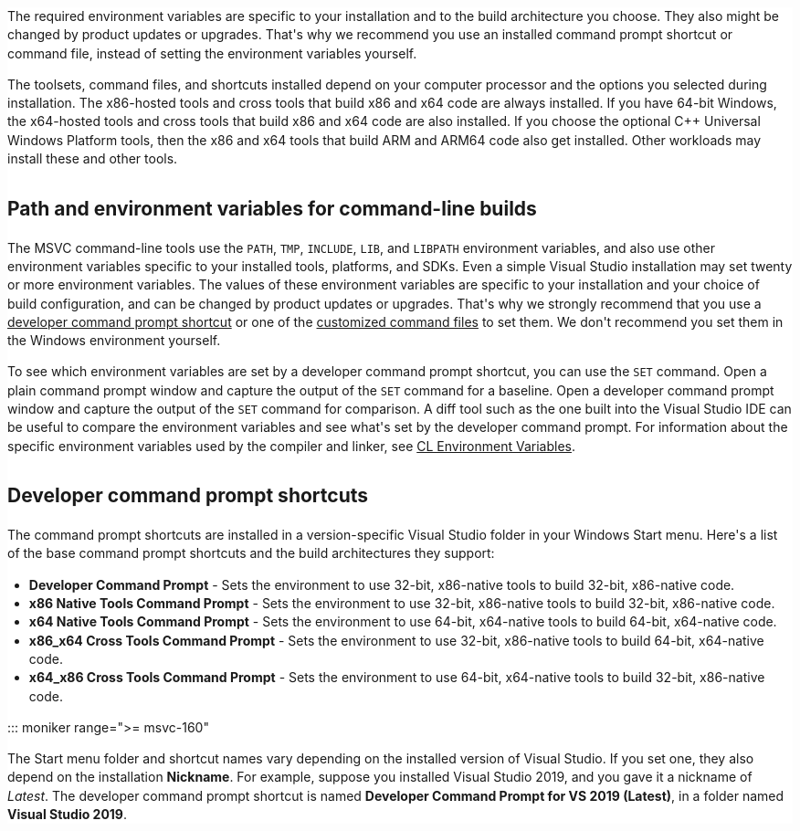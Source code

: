 The required environment variables are specific to your installation and to the build architecture you choose. They also might be changed by product updates or upgrades. That's why we recommend you use an installed command prompt shortcut or command file, instead of setting the environment variables yourself.

The toolsets, command files, and shortcuts installed depend on your computer processor and the options you selected during installation. The x86-hosted tools and cross tools that build x86 and x64 code are always installed. If you have 64-bit Windows, the x64-hosted tools and cross tools that build x86 and x64 code are also installed. If you choose the optional C++ Universal Windows Platform tools, then the x86 and x64 tools that build ARM and ARM64 code also get installed. Other workloads may install these and other tools.

## <a name="path_and_environment"></a> Path and environment variables for command-line builds

The MSVC command-line tools use the `PATH`, `TMP`, `INCLUDE`, `LIB`, and `LIBPATH` environment variables, and also use other environment variables specific to your installed tools, platforms, and SDKs. Even a simple Visual Studio installation may set twenty or more environment variables. The values of these environment variables are specific to your installation and your choice of build configuration, and can be changed by product updates or upgrades. That's why we strongly recommend that you use a [developer command prompt shortcut](#developer_command_prompt_shortcuts) or one of the [customized command files](#developer_command_file_locations) to set them. We don't recommend you set them in the Windows environment yourself.

To see which environment variables are set by a developer command prompt shortcut, you can use the `SET` command. Open a plain command prompt window and capture the output of the `SET` command for a baseline. Open a developer command prompt window and capture the output of the `SET` command for comparison. A diff tool such as the one built into the Visual Studio IDE can be useful to compare the environment variables and see what's set by the developer command prompt. For information about the specific environment variables used by the compiler and linker, see [CL Environment Variables](reference/cl-environment-variables.md).

## <a name="developer_command_prompt_shortcuts"></a> Developer command prompt shortcuts

The command prompt shortcuts are installed in a version-specific Visual Studio folder in your Windows Start menu. Here's a list of the base command prompt shortcuts and the build architectures they support:

- **Developer Command Prompt** - Sets the environment to use 32-bit, x86-native tools to build 32-bit, x86-native code.
- **x86 Native Tools Command Prompt** - Sets the environment to use 32-bit, x86-native tools to build 32-bit, x86-native code.
- **x64 Native Tools Command Prompt** - Sets the environment to use 64-bit, x64-native tools to build 64-bit, x64-native code.
- **x86_x64 Cross Tools Command Prompt** - Sets the environment to use 32-bit, x86-native tools to build 64-bit, x64-native code.
- **x64_x86 Cross Tools Command Prompt** - Sets the environment to use 64-bit, x64-native tools to build 32-bit, x86-native code.

::: moniker range=">= msvc-160"

The Start menu folder and shortcut names vary depending on the installed version of Visual Studio. If you set one, they also depend on the installation **Nickname**. For example, suppose you installed Visual Studio 2019, and you gave it a nickname of *Latest*. The developer command prompt shortcut is named **Developer Command Prompt for VS 2019 (Latest)**, in a folder named **Visual Studio 2019**.

